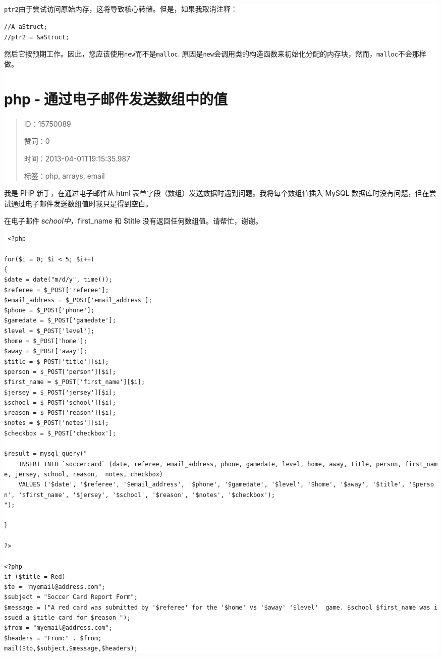 
`ptr2`由于尝试访问原始内存，这将导致核心转储。但是，如果我取消注释：

```
//A aStruct;
//ptr2 = &aStruct; 
```

然后它按预期工作。因此，您应该使用`new`而不是`malloc`. 原因是`new`会调用类的构造函数来初始化分配的内存块，然而，`malloc`不会那样做。

# php - 通过电子邮件发送数组中的值

> ID：15750089
> 
> 赞同：0
> 
> 时间：2013-04-01T19:15:35.987
> 
> 标签：php, arrays, email

我是 PHP 新手，在通过电子邮件从 html 表单字段（数组）发送数据时遇到问题。我将每个数组值插入 MySQL 数据库时没有问题，但在尝试通过电子邮件发送数组值时我只是得到空白。

在电子邮件 $school 中，$first_name 和 $title 没有返回任何数组值。请帮忙，谢谢。

```
 <?php

for($i = 0; $i < 5; $i++)
{
$date = date("m/d/y", time());
$referee = $_POST['referee'];
$email_address = $_POST['email_address'];
$phone = $_POST['phone'];
$gamedate = $_POST['gamedate'];
$level = $_POST['level'];
$home = $_POST['home'];
$away = $_POST['away'];
$title = $_POST['title'][$i];
$person = $_POST['person'][$i];
$first_name = $_POST['first_name'][$i];
$jersey = $_POST['jersey'][$i];
$school = $_POST['school'][$i];
$reason = $_POST['reason'][$i];
$notes = $_POST['notes'][$i];
$checkbox = $_POST['checkbox'];

$result = mysql_query("
    INSERT INTO `soccercard` (date, referee, email_address, phone, gamedate, level, home, away, title, person, first_name, jersey, school, reason,  notes, checkbox)
    VALUES ('$date', '$referee', '$email_address', '$phone', '$gamedate', '$level', '$home', '$away', '$title', '$person', '$first_name', '$jersey', '$school', '$reason', '$notes', '$checkbox');
");

}

?>

<?php
if ($title = Red)
$to = "myemail@address.com";
$subject = "Soccer Card Report Form";
$message = ("A red card was submitted by '$referee' for the '$home' vs '$away' '$level'  game. $school $first_name was issued a $title card for $reason ");
$from = "myemail@address.com";
$headers = "From:" . $from;
mail($to,$subject,$message,$headers);
```